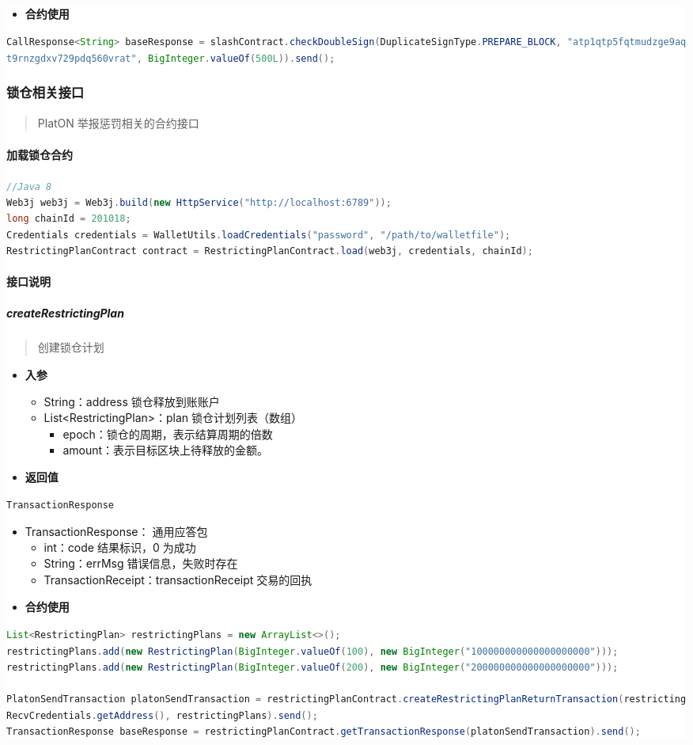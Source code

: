 * **合约使用**

```java
CallResponse<String> baseResponse = slashContract.checkDoubleSign(DuplicateSignType.PREPARE_BLOCK, "atp1qtp5fqtmudzge9aqt9rnzgdxv729pdq560vrat", BigInteger.valueOf(500L)).send();
```

### 锁仓相关接口

> PlatON 举报惩罚相关的合约接口

#### 加载锁仓合约

```java
//Java 8
Web3j web3j = Web3j.build(new HttpService("http://localhost:6789"));
long chainId = 201018;
Credentials credentials = WalletUtils.loadCredentials("password", "/path/to/walletfile");
RestrictingPlanContract contract = RestrictingPlanContract.load(web3j, credentials, chainId);
```

#### 接口说明

##### **createRestrictingPlan**

> 创建锁仓计划

- **入参**

  - String：address 锁仓释放到账账户
  - List&lt;RestrictingPlan&gt;：plan 锁仓计划列表（数组）
    - epoch：锁仓的周期，表示结算周期的倍数
    - amount：表示目标区块上待释放的金额。

- **返回值**

```java
TransactionResponse
```

- TransactionResponse： 通用应答包
  - int：code 结果标识，0 为成功
  - String：errMsg 错误信息，失败时存在
  - TransactionReceipt：transactionReceipt 交易的回执

* **合约使用**

```java
List<RestrictingPlan> restrictingPlans = new ArrayList<>();
restrictingPlans.add(new RestrictingPlan(BigInteger.valueOf(100), new BigInteger("100000000000000000000")));
restrictingPlans.add(new RestrictingPlan(BigInteger.valueOf(200), new BigInteger("200000000000000000000")));

PlatonSendTransaction platonSendTransaction = restrictingPlanContract.createRestrictingPlanReturnTransaction(restrictingRecvCredentials.getAddress(), restrictingPlans).send();
TransactionResponse baseResponse = restrictingPlanContract.getTransactionResponse(platonSendTransaction).send();
```
